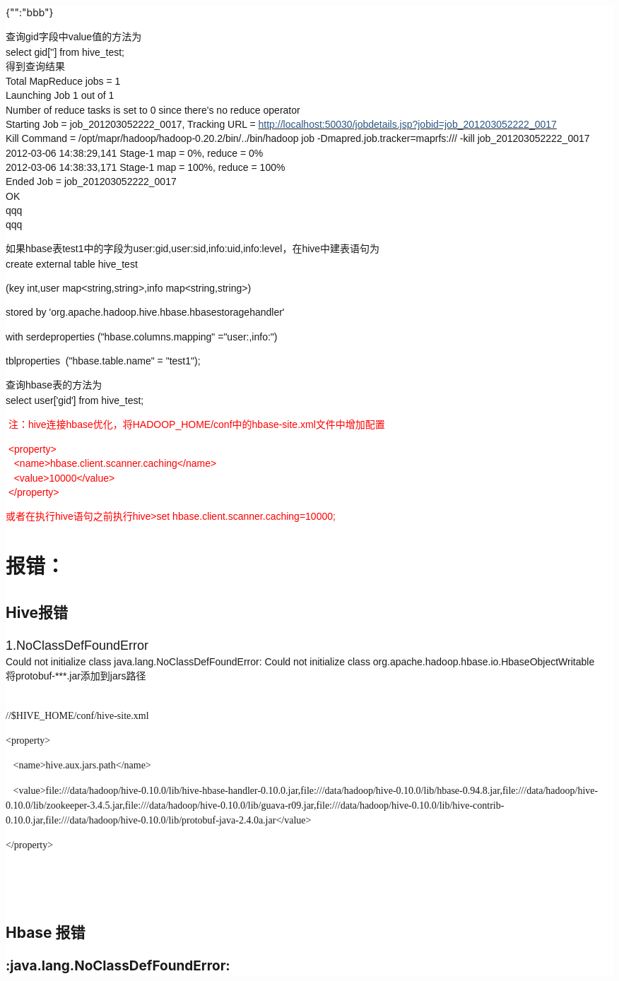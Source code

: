 {"":"bbb"}</span></p><p style="background:rgb(255,255,255);"><span style="font-family:'宋体';">查询</span><span style="font-family:Arial, sans-serif;">gid</span><span style="font-family:'宋体';">字段中</span><span style="font-family:Arial, sans-serif;">value</span><span style="font-family:'宋体';">值的方法为</span><span style="font-family:Arial, sans-serif;"><br>select gid[''] from hive_test;<br></span><span style="font-family:'宋体';">得到查询结果</span><span style="font-family:Arial, sans-serif;"><br>Total MapReduce jobs = 1<br>Launching Job 1 out of 1<br>Number of reduce tasks is set to 0 since there's no reduce operator<br>Starting Job = job_201203052222_0017, Tracking URL = </span><a href="http://dataflow.qyops.com:50030/jobdetails.jsp?jobid=job_201203052222_0017" rel="nofollow"><span style="font-family:Arial, sans-serif;color:rgb(42,86,133);">http://localhost:50030/jobdetails.jsp?jobid=job_201203052222_0017</span></a><span style="font-family:Arial, sans-serif;"><br>Kill Command = /opt/mapr/hadoop/hadoop-0.20.2/bin/../bin/hadoop job -Dmapred.job.tracker=maprfs:/// -kill job_201203052222_0017<br>2012-03-06 14:38:29,141 Stage-1 map = 0%, reduce = 0%<br>2012-03-06 14:38:33,171 Stage-1 map = 100%, reduce = 100%<br>Ended Job = job_201203052222_0017<br>OK<br>qqq<br>qqq</span></p><p style="background:rgb(255,255,255);"><span style="font-family:'宋体';">如果</span><span style="font-family:Arial, sans-serif;">hbase</span><span style="font-family:'宋体';">表</span><span style="font-family:Arial, sans-serif;">test1</span><span style="font-family:'宋体';">中的字段为</span><span style="font-family:Arial, sans-serif;">user:gid,user:sid,info:uid,info:level</span><span style="font-family:'宋体';">，在</span><span style="font-family:Arial, sans-serif;">hive</span><span style="font-family:'宋体';">中建表语句为</span><span style="font-family:Arial, sans-serif;"><br>create external table hive_test</span></p><p style="background:rgb(255,255,255);"><span style="font-family:Arial, sans-serif;">(key int,user map&lt;string,string&gt;,info map&lt;string,string&gt;)</span></p><p style="background:rgb(255,255,255);"><span style="font-family:Arial, sans-serif;">stored by 'org.apache.hadoop.hive.hbase.hbasestoragehandler'</span></p><p style="background:rgb(255,255,255);"><span style="font-family:Arial, sans-serif;">with serdeproperties ("hbase.columns.mapping" ="user:,info:") </span></p><p style="background:rgb(255,255,255);"><span style="font-family:Arial, sans-serif;">tblproperties  ("hbase.table.name" = "test1");</span></p><p style="background:rgb(255,255,255);"><span style="font-family:'宋体';">查询</span><span style="font-family:Arial, sans-serif;">hbase</span><span style="font-family:'宋体';">表的方法为</span><span style="font-family:Arial, sans-serif;"><br>select user['gid'] from hive_test;</span></p><p style="background:rgb(255,255,255);"><span style="font-family:Arial, sans-serif;color:rgb(255,0,0);"> </span><span style="font-family:'宋体';color:rgb(255,0,0);">注：</span><span style="font-family:Arial, sans-serif;color:rgb(255,0,0);">hive</span><span style="font-family:'宋体';color:rgb(255,0,0);">连接</span><span style="font-family:Arial, sans-serif;color:rgb(255,0,0);">hbase</span><span style="font-family:'宋体';color:rgb(255,0,0);">优化，将</span><span style="font-family:Arial, sans-serif;color:rgb(255,0,0);">HADOOP_HOME/conf</span><span style="font-family:'宋体';color:rgb(255,0,0);">中的</span><span style="font-family:Arial, sans-serif;color:rgb(255,0,0);">hbase-site.xml</span><span style="font-family:'宋体';color:rgb(255,0,0);">文件中增加配置</span></p><p style="background:rgb(255,255,255);"><span style="font-family:Arial, sans-serif;color:rgb(255,0,0);"> &lt;property&gt;<br>   &lt;name&gt;hbase.client.scanner.caching&lt;/name&gt;<br>   &lt;value&gt;10000&lt;/value&gt;<br> &lt;/property&gt;</span></p><p style="background:rgb(255,255,255);"><span style="font-family:'宋体';color:rgb(255,0,0);">或者在执行</span><span style="font-family:Arial, sans-serif;color:rgb(255,0,0);">hive</span><span style="font-family:'宋体';color:rgb(255,0,0);">语句之前执行</span><span style="font-family:Arial, sans-serif;color:rgb(255,0,0);">hive&gt;set hbase.client.scanner.caching=10000;</span></p><span></span><h1 style="padding:0px;"><a></a><span style="font-family:'宋体';">报错：</span></h1><span></span><h2 style="padding:0px;"><a></a>Hive<span style="font-family:'宋体';">报错</span></h2><p><span style="font-family:Tahoma, sans-serif;font-size:18px;">1.NoClassDefFoundError</span><span style="font-family:Tahoma, sans-serif;"><br>Could not initialize class java.lang.NoClassDefFoundError: Could not initialize class org.apache.hadoop.hbase.io.HbaseObjectWritable<br></span><span style="font-family:'宋体';">将</span><span style="font-family:Tahoma, sans-serif;">protobuf-***.jar</span><span style="font-family:'宋体';">添加到</span><span style="font-family:Tahoma, sans-serif;">jars</span><span style="font-family:'宋体';">路径</span><span style="font-family:Tahoma, sans-serif;"><br><br></span></p><p><span style="font-family:'宋体';">//$HIVE_HOME/conf/hive-site.xml</span></p><p><span style="font-family:'宋体';">&lt;property&gt;</span></p><p><span style="font-family:'宋体';">   &lt;name&gt;hive.aux.jars.path&lt;/name&gt;</span></p><p><span style="font-family:'宋体';">   &lt;value&gt;file:///data/hadoop/hive-0.10.0/lib/hive-hbase-handler-0.10.0.jar,file:///data/hadoop/hive-0.10.0/lib/hbase-0.94.8.jar,file:///data/hadoop/hive-0.10.0/lib/zookeeper-3.4.5.jar,file:///data/hadoop/hive-0.10.0/lib/guava-r09.jar,file:///data/hadoop/hive-0.10.0/lib/hive-contrib-0.10.0.jar,file:///data/hadoop/hive-0.10.0/lib/protobuf-java-2.4.0a.jar&lt;/value&gt;</span></p><p><span style="font-family:'宋体';">&lt;/property&gt;</span></p><p> </p><p> </p><span></span><h2 style="padding:0px;"><a></a>Hbase <span style="font-family:'宋体';">报错</span></h2><p><span style="font-weight:700;"><span style="font-size:19px;">:java.lang.NoClassDefFoundError: